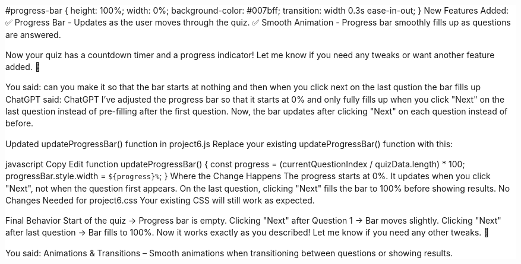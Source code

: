 #progress-bar {
  height: 100%;
  width: 0%;
  background-color: #007bff;
  transition: width 0.3s ease-in-out;
}
New Features Added:
✅ Progress Bar - Updates as the user moves through the quiz.
✅ Smooth Animation - Progress bar smoothly fills up as questions are answered.

Now your quiz has a countdown timer and a progress indicator! Let me know if you need any tweaks or want another feature added. 🚀







You said:
can you make it so that the bar starts at nothing and then when you click next on the last qustion the bar fills up
ChatGPT said:
ChatGPT
I’ve adjusted the progress bar so that it starts at 0% and only fully fills up when you click "Next" on the last question instead of pre-filling after the first question. Now, the bar updates after clicking "Next" on each question instead of before.

Updated updateProgressBar() function in project6.js
Replace your existing updateProgressBar() function with this:

javascript
Copy
Edit
function updateProgressBar() {
    const progress = (currentQuestionIndex / quizData.length) * 100;
    progressBar.style.width = `${progress}%`;
}
Where the Change Happens
The progress starts at 0%.
It updates when you click "Next", not when the question first appears.
On the last question, clicking "Next" fills the bar to 100% before showing results.
No Changes Needed for project6.css
Your existing CSS will still work as expected.

Final Behavior
Start of the quiz → Progress bar is empty.
Clicking "Next" after Question 1 → Bar moves slightly.
Clicking "Next" after last question → Bar fills to 100%.
Now it works exactly as you described! Let me know if you need any other tweaks. 🚀







You said:
Animations & Transitions – Smooth animations when transitioning between questions or showing results.

